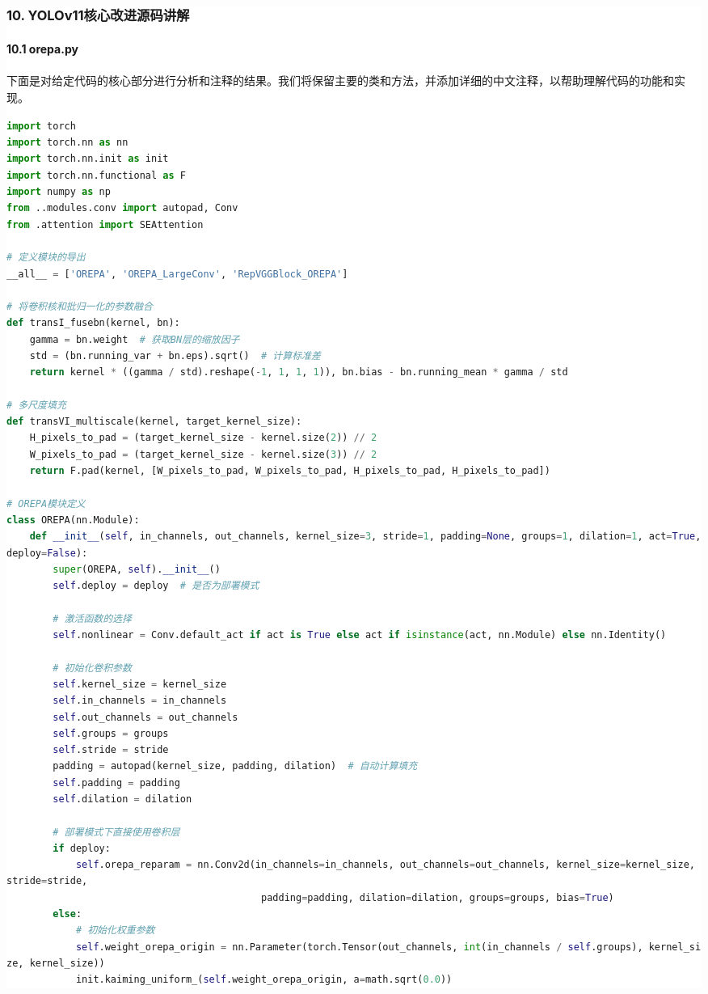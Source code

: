 
### 10. YOLOv11核心改进源码讲解

#### 10.1 orepa.py

下面是对给定代码的核心部分进行分析和注释的结果。我们将保留主要的类和方法，并添加详细的中文注释，以帮助理解代码的功能和实现。

```python
import torch
import torch.nn as nn
import torch.nn.init as init
import torch.nn.functional as F
import numpy as np
from ..modules.conv import autopad, Conv
from .attention import SEAttention

# 定义模块的导出
__all__ = ['OREPA', 'OREPA_LargeConv', 'RepVGGBlock_OREPA']

# 将卷积核和批归一化的参数融合
def transI_fusebn(kernel, bn):
    gamma = bn.weight  # 获取BN层的缩放因子
    std = (bn.running_var + bn.eps).sqrt()  # 计算标准差
    return kernel * ((gamma / std).reshape(-1, 1, 1, 1)), bn.bias - bn.running_mean * gamma / std

# 多尺度填充
def transVI_multiscale(kernel, target_kernel_size):
    H_pixels_to_pad = (target_kernel_size - kernel.size(2)) // 2
    W_pixels_to_pad = (target_kernel_size - kernel.size(3)) // 2
    return F.pad(kernel, [W_pixels_to_pad, W_pixels_to_pad, H_pixels_to_pad, H_pixels_to_pad])

# OREPA模块定义
class OREPA(nn.Module):
    def __init__(self, in_channels, out_channels, kernel_size=3, stride=1, padding=None, groups=1, dilation=1, act=True, deploy=False):
        super(OREPA, self).__init__()
        self.deploy = deploy  # 是否为部署模式

        # 激活函数的选择
        self.nonlinear = Conv.default_act if act is True else act if isinstance(act, nn.Module) else nn.Identity()
        
        # 初始化卷积参数
        self.kernel_size = kernel_size
        self.in_channels = in_channels
        self.out_channels = out_channels
        self.groups = groups
        self.stride = stride
        padding = autopad(kernel_size, padding, dilation)  # 自动计算填充
        self.padding = padding
        self.dilation = dilation

        # 部署模式下直接使用卷积层
        if deploy:
            self.orepa_reparam = nn.Conv2d(in_channels=in_channels, out_channels=out_channels, kernel_size=kernel_size, stride=stride,
                                            padding=padding, dilation=dilation, groups=groups, bias=True)
        else:
            # 初始化权重参数
            self.weight_orepa_origin = nn.Parameter(torch.Tensor(out_channels, int(in_channels / self.groups), kernel_size, kernel_size))
            init.kaiming_uniform_(self.weight_orepa_origin, a=math.sqrt(0.0))

```
